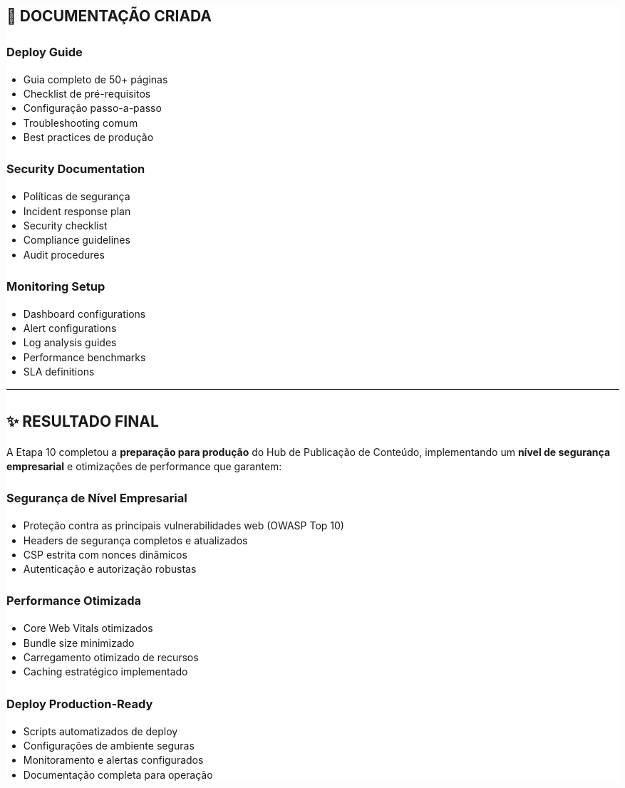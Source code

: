## 📝 DOCUMENTAÇÃO CRIADA

### **Deploy Guide**

- Guia completo de 50+ páginas
- Checklist de pré-requisitos
- Configuração passo-a-passo
- Troubleshooting comum
- Best practices de produção

### **Security Documentation**

- Políticas de segurança
- Incident response plan
- Security checklist
- Compliance guidelines
- Audit procedures

### **Monitoring Setup**

- Dashboard configurations
- Alert configurations
- Log analysis guides
- Performance benchmarks
- SLA definitions

---

## ✨ RESULTADO FINAL

A Etapa 10 completou a **preparação para produção** do Hub de Publicação de Conteúdo, implementando um **nível de segurança empresarial** e otimizações de performance que garantem:

### **Segurança de Nível Empresarial**

- Proteção contra as principais vulnerabilidades web (OWASP Top 10)
- Headers de segurança completos e atualizados
- CSP estrita com nonces dinâmicos
- Autenticação e autorização robustas

### **Performance Otimizada**

- Core Web Vitals otimizados
- Bundle size minimizado
- Carregamento otimizado de recursos
- Caching estratégico implementado

### **Deploy Production-Ready**

- Scripts automatizados de deploy
- Configurações de ambiente seguras
- Monitoramento e alertas configurados
- Documentação completa para operação
